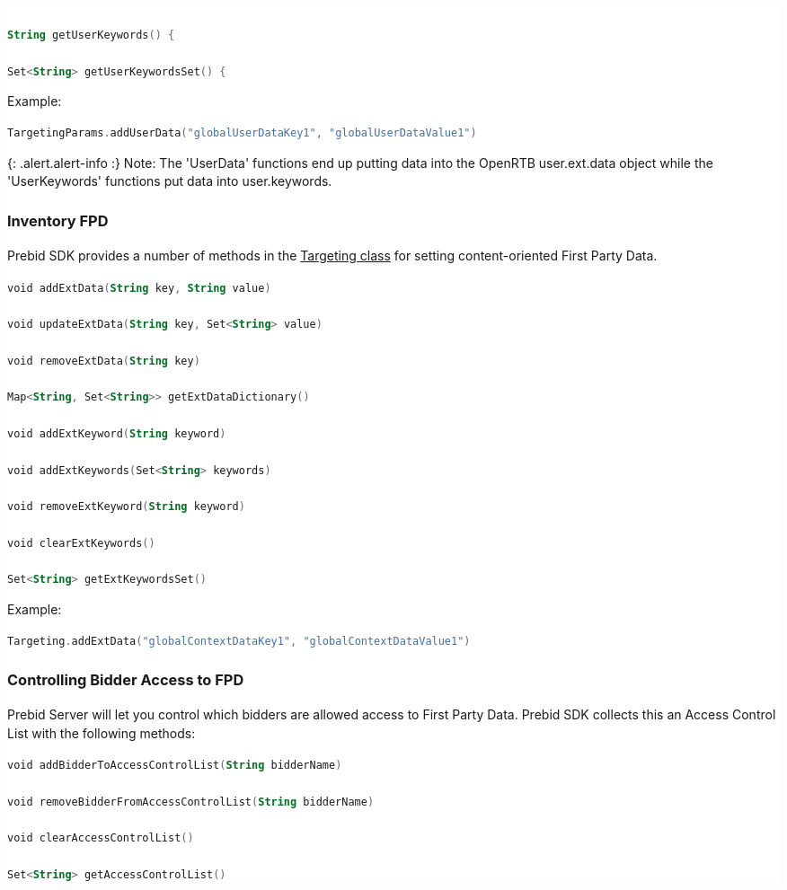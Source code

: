 ```kotlin

String getUserKeywords() {

Set<String> getUserKeywordsSet() {
```

Example:

```kotlin
TargetingParams.addUserData("globalUserDataKey1", "globalUserDataValue1")
```

{: .alert.alert-info :}
Note: The 'UserData' functions end up putting data into the OpenRTB user.ext.data object while the 'UserKeywords' functions
put data into user.keywords.

### Inventory FPD

Prebid SDK provides a number of methods in the [Targeting class](/prebid-mobile/pbm-api/ios/pbm-targeting-ios.html#targeting-class-properties-and-methods) for setting content-oriented First Party Data.

```kotlin
void addExtData(String key, String value)

void updateExtData(String key, Set<String> value)

void removeExtData(String key)

Map<String, Set<String>> getExtDataDictionary()

void addExtKeyword(String keyword)

void addExtKeywords(Set<String> keywords)

void removeExtKeyword(String keyword)

void clearExtKeywords()

Set<String> getExtKeywordsSet()
```

Example:

```kotlin
Targeting.addExtData("globalContextDataKey1", "globalContextDataValue1")
```

### Controlling Bidder Access to FPD

Prebid Server will let you control which bidders are allowed access to First Party Data. Prebid SDK collects this an Access Control List with the following methods:

```kotlin
void addBidderToAccessControlList(String bidderName)

void removeBidderFromAccessControlList(String bidderName)

void clearAccessControlList()

Set<String> getAccessControlList()
```
